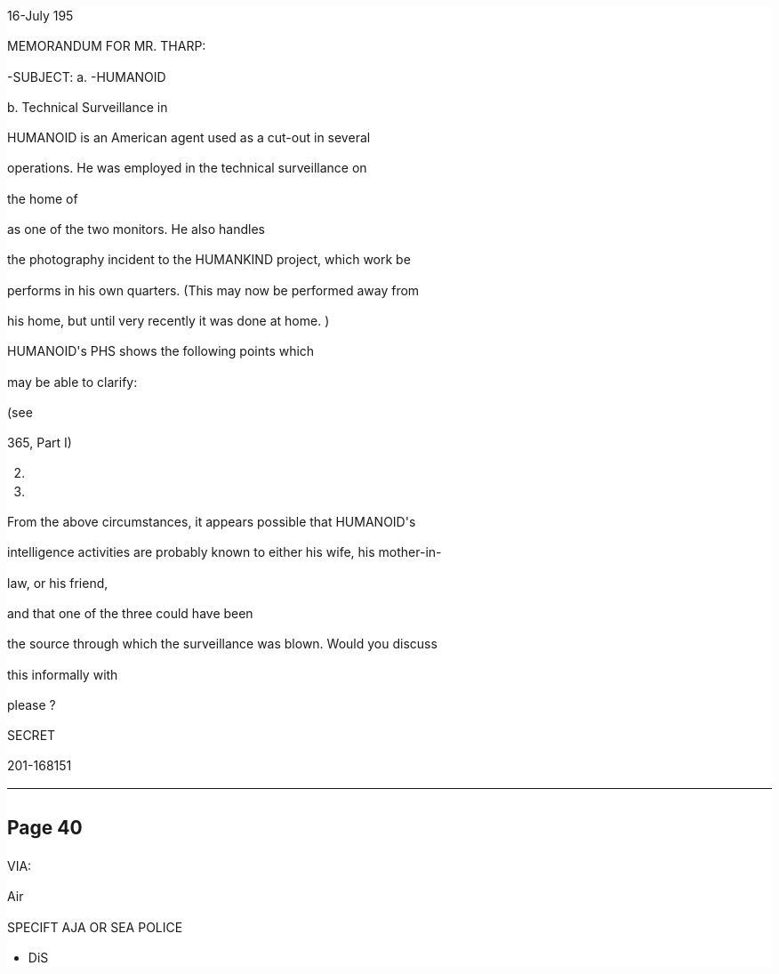 16-July 195

MEMORANDUM FOR MR. THARP:

-SUBJECT: a. -HUMANOID

b. Technical Surveillance in

HUMANOID is an American agent used as a cut-out in several

operations. He was employed in the technical surveillance on

the home of

as one of the two monitors. He also handles

the photography incident to the HUMANKIND project, which work be

performs in his own quarters. (This may now be performed away from

his home, but until very recently it was done at home. )

HUMANOID's PHS shows the following points which

may be able to clarify:

(see

365, Part I)

2.

3.

From the above circumstances, it appears possible that HUMANOID's

intelligence activities are probably known to either his wife, his mother-in-

law, or his friend,

and that one of the three could have been

the source through which the surveillance was blown. Would you discuss

this informally with

please ?

SECRET

201-168151

---

## Page 40

VIA:

Air

SPECIFT AJA OR SEA POLICE

- DiS
